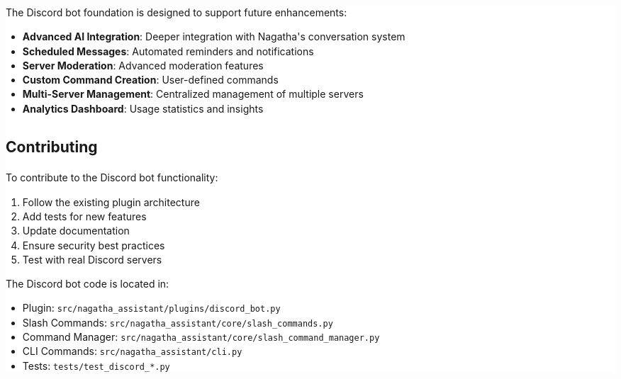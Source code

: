 The Discord bot foundation is designed to support future enhancements:

- **Advanced AI Integration**: Deeper integration with Nagatha's conversation system
- **Scheduled Messages**: Automated reminders and notifications
- **Server Moderation**: Advanced moderation features
- **Custom Command Creation**: User-defined commands
- **Multi-Server Management**: Centralized management of multiple servers
- **Analytics Dashboard**: Usage statistics and insights

## Contributing

To contribute to the Discord bot functionality:

1. Follow the existing plugin architecture
2. Add tests for new features
3. Update documentation
4. Ensure security best practices
5. Test with real Discord servers

The Discord bot code is located in:
- Plugin: `src/nagatha_assistant/plugins/discord_bot.py`
- Slash Commands: `src/nagatha_assistant/core/slash_commands.py`
- Command Manager: `src/nagatha_assistant/core/slash_command_manager.py`
- CLI Commands: `src/nagatha_assistant/cli.py`
- Tests: `tests/test_discord_*.py`